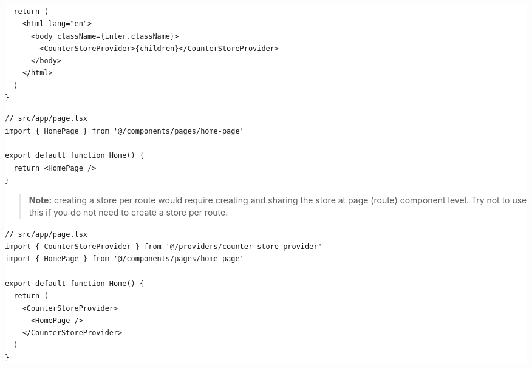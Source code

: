 ```tsx
  return (
    <html lang="en">
      <body className={inter.className}>
        <CounterStoreProvider>{children}</CounterStoreProvider>
      </body>
    </html>
  )
}
```

```tsx
// src/app/page.tsx
import { HomePage } from '@/components/pages/home-page'

export default function Home() {
  return <HomePage />
}
```

> **Note:** creating a store per route would require creating and sharing the store
> at page (route) component level. Try not to use this if you do not need to create
> a store per route.

```tsx
// src/app/page.tsx
import { CounterStoreProvider } from '@/providers/counter-store-provider'
import { HomePage } from '@/components/pages/home-page'

export default function Home() {
  return (
    <CounterStoreProvider>
      <HomePage />
    </CounterStoreProvider>
  )
}
```
